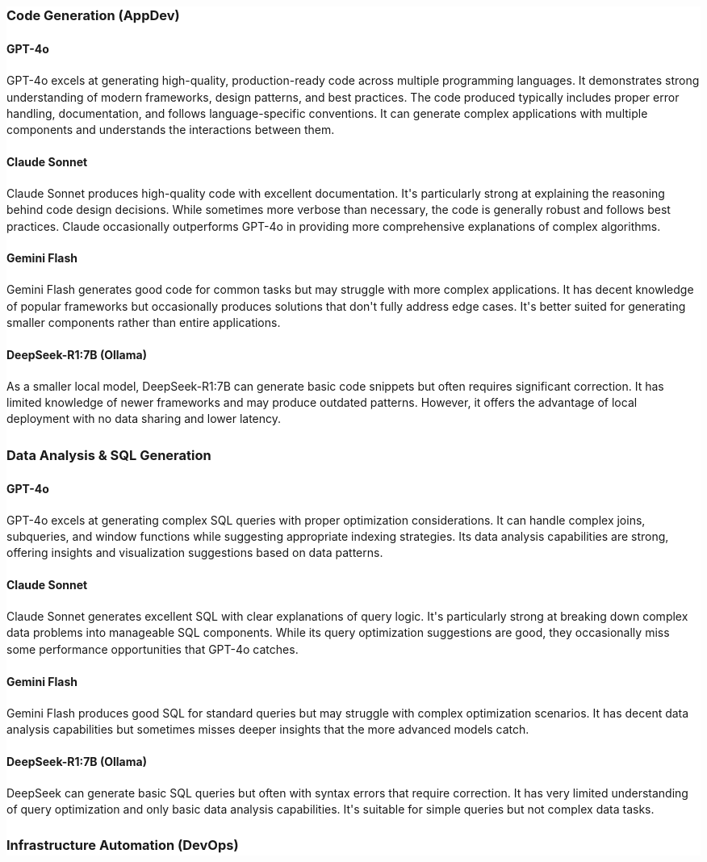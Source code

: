 ### Code Generation (AppDev)

#### GPT-4o
GPT-4o excels at generating high-quality, production-ready code across multiple programming languages. It demonstrates strong understanding of modern frameworks, design patterns, and best practices. The code produced typically includes proper error handling, documentation, and follows language-specific conventions. It can generate complex applications with multiple components and understands the interactions between them.

#### Claude Sonnet
Claude Sonnet produces high-quality code with excellent documentation. It's particularly strong at explaining the reasoning behind code design decisions. While sometimes more verbose than necessary, the code is generally robust and follows best practices. Claude occasionally outperforms GPT-4o in providing more comprehensive explanations of complex algorithms.

#### Gemini Flash
Gemini Flash generates good code for common tasks but may struggle with more complex applications. It has decent knowledge of popular frameworks but occasionally produces solutions that don't fully address edge cases. It's better suited for generating smaller components rather than entire applications.

#### DeepSeek-R1:7B (Ollama)
As a smaller local model, DeepSeek-R1:7B can generate basic code snippets but often requires significant correction. It has limited knowledge of newer frameworks and may produce outdated patterns. However, it offers the advantage of local deployment with no data sharing and lower latency.

### Data Analysis & SQL Generation

#### GPT-4o
GPT-4o excels at generating complex SQL queries with proper optimization considerations. It can handle complex joins, subqueries, and window functions while suggesting appropriate indexing strategies. Its data analysis capabilities are strong, offering insights and visualization suggestions based on data patterns.

#### Claude Sonnet
Claude Sonnet generates excellent SQL with clear explanations of query logic. It's particularly strong at breaking down complex data problems into manageable SQL components. While its query optimization suggestions are good, they occasionally miss some performance opportunities that GPT-4o catches.

#### Gemini Flash
Gemini Flash produces good SQL for standard queries but may struggle with complex optimization scenarios. It has decent data analysis capabilities but sometimes misses deeper insights that the more advanced models catch.

#### DeepSeek-R1:7B (Ollama)
DeepSeek can generate basic SQL queries but often with syntax errors that require correction. It has very limited understanding of query optimization and only basic data analysis capabilities. It's suitable for simple queries but not complex data tasks.

### Infrastructure Automation (DevOps)
